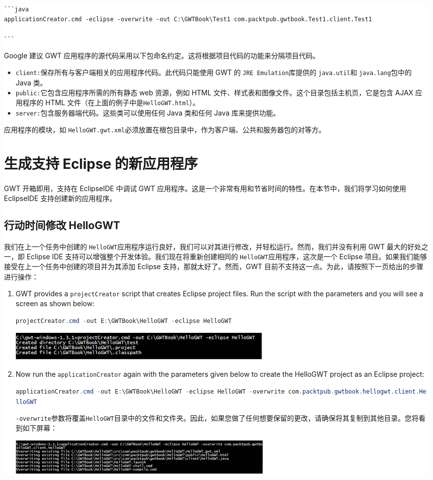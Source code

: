    ```java
    applicationCreator.cmd -eclipse -overwrite -out C:\GWTBook\Test1 com.packtpub.gwtbook.Test1.client.Test1 

    ```

Google 建议 GWT 应用程序的源代码采用以下包命名约定。这将根据项目代码的功能来分隔项目代码。

*   `client:`保存所有与客户端相关的应用程序代码。此代码只能使用 GWT 的 `JRE Emulation`库提供的 `java.util`和 `java.lang`包中的 Java 类。
*   `public:`它包含应用程序所需的所有静态 web 资源，例如 HTML 文件、样式表和图像文件。这个目录包括主机页，它是包含 AJAX 应用程序的 HTML 文件（在上面的例子中是`HelloGWT.html`）。
*   `server:`包含服务器端代码。这些类可以使用任何 Java 类和任何 Java 库来提供功能。

应用程序的模块，如 `HelloGWT.gwt.xml`必须放置在根包目录中，作为客户端、公共和服务器包的对等方。

# 生成支持 Eclipse 的新应用程序

GWT 开箱即用，支持在 EclipseIDE 中调试 GWT 应用程序。这是一个非常有用和节省时间的特性。在本节中，我们将学习如何使用 EclipseIDE 支持创建新的应用程序。

## 行动时间修改 HelloGWT

我们在上一个任务中创建的 `HelloGWT`应用程序运行良好，我们可以对其进行修改，并轻松运行。然而，我们并没有利用 GWT 最大的好处之一，即 Eclipse IDE 支持可以增强整个开发体验。我们现在将重新创建相同的 `HelloGWT`应用程序，这次是一个 Eclipse 项目。如果我们能够接受在上一个任务中创建的项目并为其添加 Eclipse 支持，那就太好了。然而，GWT 目前不支持这一点。为此，请按照下一页给出的步骤进行操作：

1.  GWT provides a `projectCreator` script that creates Eclipse project files. Run the script with the parameters and you will see a screen as shown below:

    ```java
    projectCreator.cmd -out E:\GWTBook\HelloGWT -eclipse HelloGWT 

    ```

    ![Time for Action—Modifying HelloGWT](img/1007_02_03.jpg)

2.  Now run the `applicationCreator` again with the parameters given below to create the HelloGWT project as an Eclipse project:

    ```java
    applicationCreator.cmd -out E:\GWTBook\HelloGWT -eclipse HelloGWT -overwrite com.packtpub.gwtbook.hellogwt.client.HelloGWT 

    ```

    `-overwrite`参数将覆盖`HelloGWT`目录中的文件和文件夹。因此，如果您做了任何想要保留的更改，请确保将其复制到其他目录。您将看到如下屏幕：

    ![Time for Action—Modifying HelloGWT](img/1007_02_04.jpg)
